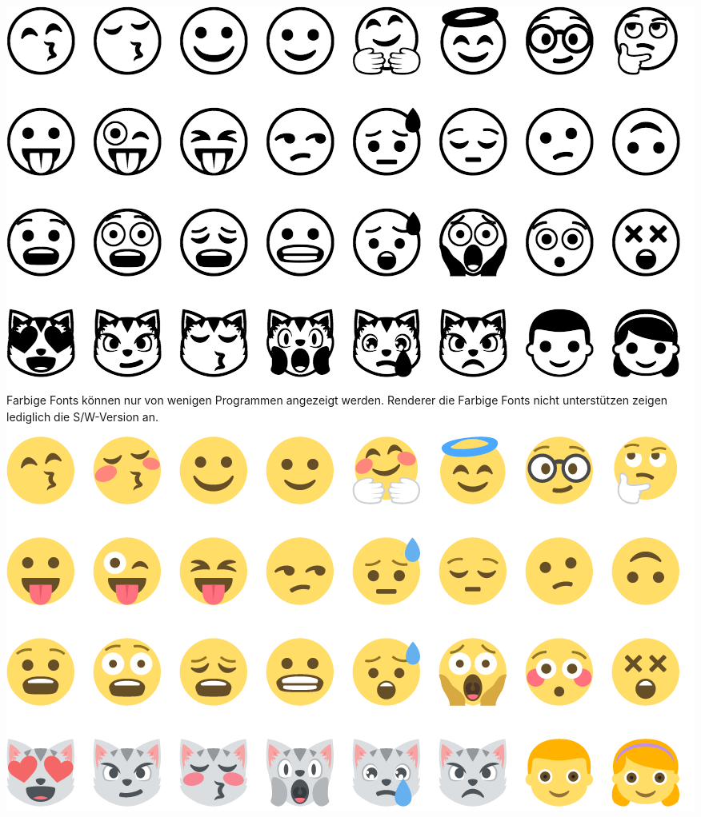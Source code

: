 




<Grid class="img--upscale">


<Column start="1" end="7">



![Farbiger Font gerendert auf einem Renderer, der dies nicht unterstützt](./img/colorfontsFallback.png)

Farbige Fonts können nur von wenigen Programmen angezeigt werden. Renderer die Farbige Fonts nicht unterstützen zeigen lediglich die S/W-Version an.

</Column>

<Column start="7" end="13">


![Farbiger Font](./img/colorfontsEnahnced.png)